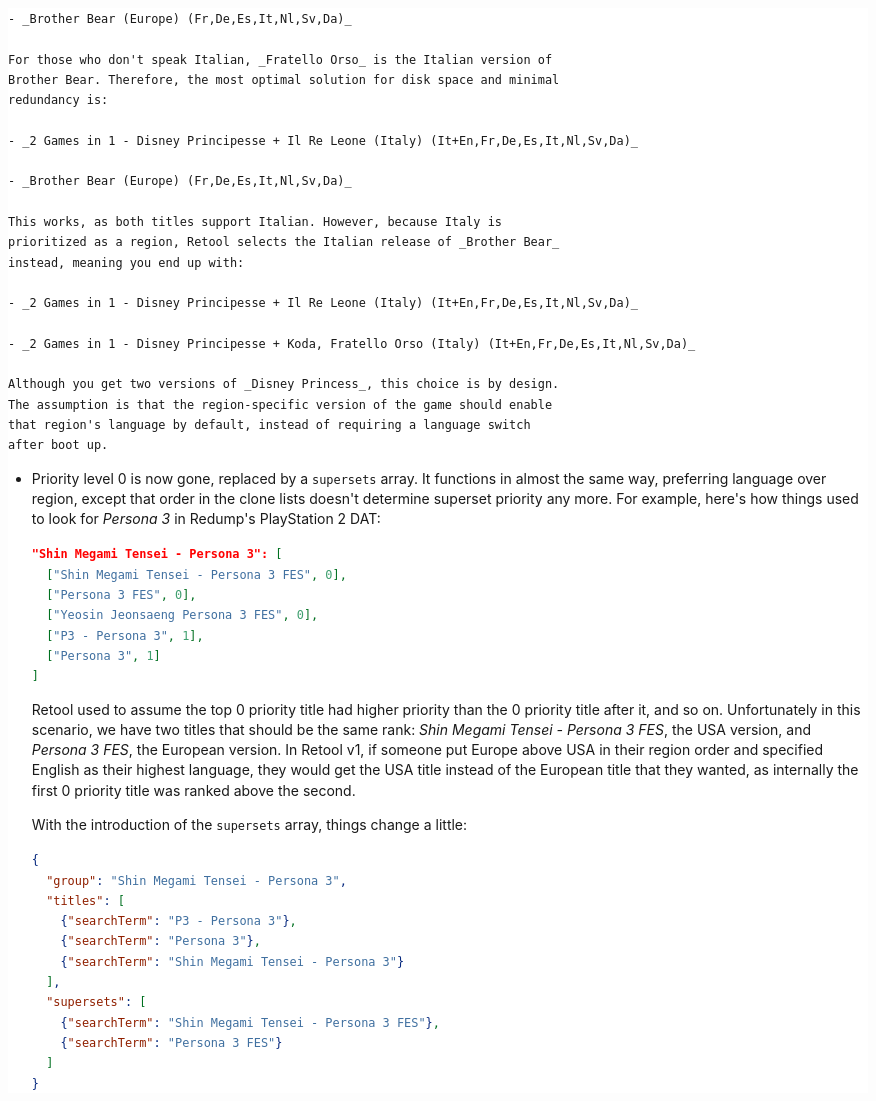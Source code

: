     - _Brother Bear (Europe) (Fr,De,Es,It,Nl,Sv,Da)_

    For those who don't speak Italian, _Fratello Orso_ is the Italian version of
    Brother Bear. Therefore, the most optimal solution for disk space and minimal
    redundancy is:

    - _2 Games in 1 - Disney Principesse + Il Re Leone (Italy) (It+En,Fr,De,Es,It,Nl,Sv,Da)_

    - _Brother Bear (Europe) (Fr,De,Es,It,Nl,Sv,Da)_

    This works, as both titles support Italian. However, because Italy is
    prioritized as a region, Retool selects the Italian release of _Brother Bear_
    instead, meaning you end up with:

    - _2 Games in 1 - Disney Principesse + Il Re Leone (Italy) (It+En,Fr,De,Es,It,Nl,Sv,Da)_

    - _2 Games in 1 - Disney Principesse + Koda, Fratello Orso (Italy) (It+En,Fr,De,Es,It,Nl,Sv,Da)_

    Although you get two versions of _Disney Princess_, this choice is by design.
    The assumption is that the region-specific version of the game should enable
    that region's language by default, instead of requiring a language switch
    after boot up.

-   Priority level 0 is now gone, replaced by a `supersets` array. It functions in
    almost the same way, preferring language over region, except that order in the
    clone lists doesn't determine superset priority any more. For example, here's
    how things used to look for _Persona 3_ in Redump's PlayStation 2 DAT:

    ```json
    "Shin Megami Tensei - Persona 3": [
      ["Shin Megami Tensei - Persona 3 FES", 0],
      ["Persona 3 FES", 0],
      ["Yeosin Jeonsaeng Persona 3 FES", 0],
      ["P3 - Persona 3", 1],
      ["Persona 3", 1]
    ]
    ```

    Retool used to assume the top 0 priority title had higher priority than the
    0 priority title after it, and so on. Unfortunately in this scenario, we
    have two titles that should be the same rank:
    _Shin Megami Tensei - Persona 3 FES_, the USA version, and _Persona 3 FES_,
    the European version. In Retool v1, if someone put Europe above USA in their
    region order and specified English as their highest language, they would get
    the USA title instead of the European title that they wanted, as internally
    the first 0 priority title was ranked above the second.

    With the introduction of the `supersets` array, things change a little:

    ```json
    {
      "group": "Shin Megami Tensei - Persona 3",
      "titles": [
        {"searchTerm": "P3 - Persona 3"},
        {"searchTerm": "Persona 3"},
        {"searchTerm": "Shin Megami Tensei - Persona 3"}
      ],
      "supersets": [
        {"searchTerm": "Shin Megami Tensei - Persona 3 FES"},
        {"searchTerm": "Persona 3 FES"}
      ]
    }
    ```
